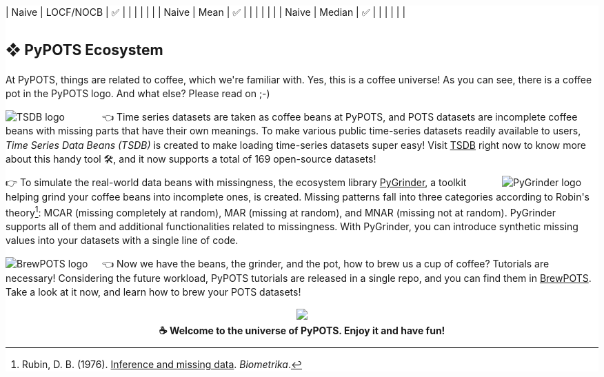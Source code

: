 | Naive         | LOCF/NOCB                          |    ✅     |          |          |          |          |                    |
| Naive         | Mean                               |    ✅     |          |          |          |          |                    |
| Naive         | Median                             |    ✅     |          |          |          |          |                    |


## ❖ PyPOTS Ecosystem
At PyPOTS, things are related to coffee, which we're familiar with. Yes, this is a coffee universe!
As you can see, there is a coffee pot in the PyPOTS logo.
And what else? Please read on ;-)

<a href="https://github.com/WenjieDu/TSDB">
    <img src="https://pypots.com/figs/pypots_logos/TSDB/logo_FFBG.svg" align="left" width="140" alt="TSDB logo"/>
</a>

👈 Time series datasets are taken as coffee beans at PyPOTS, and POTS datasets are incomplete coffee beans with missing parts that have their own meanings.
To make various public time-series datasets readily available to users,
<i>Time Series Data Beans (TSDB)</i> is created to make loading time-series datasets super easy!
Visit [TSDB](https://github.com/WenjieDu/TSDB) right now to know more about this handy tool 🛠, and it now supports a total of 169 open-source datasets!

<a href="https://github.com/WenjieDu/PyGrinder">
    <img src="https://pypots.com/figs/pypots_logos/PyGrinder/logo_FFBG.svg" align="right" width="140" alt="PyGrinder logo"/>
</a>

👉 To simulate the real-world data beans with missingness, the ecosystem library [PyGrinder](https://github.com/WenjieDu/PyGrinder),
a toolkit helping grind your coffee beans into incomplete ones, is created. Missing patterns fall into three categories according to Robin's theory[^13]:
MCAR (missing completely at random), MAR (missing at random), and MNAR (missing not at random).
PyGrinder supports all of them and additional functionalities related to missingness.
With PyGrinder, you can introduce synthetic missing values into your datasets with a single line of code.

<a href="https://github.com/WenjieDu/BrewPOTS">
    <img src="https://pypots.com/figs/pypots_logos/BrewPOTS/logo_FFBG.svg" align="left" width="140" alt="BrewPOTS logo"/>
</a>

👈 Now we have the beans, the grinder, and the pot, how to brew us a cup of coffee? Tutorials are necessary!
Considering the future workload, PyPOTS tutorials are released in a single repo,
and you can find them in [BrewPOTS](https://github.com/WenjieDu/BrewPOTS).
Take a look at it now, and learn how to brew your POTS datasets!

<p align="center">
<a href="https://pypots.com/ecosystem/">
    <img src="https://pypots.com/figs/pypots_logos/Ecosystem/PyPOTS_Ecosystem_Pipeline.png" width="95%"/>
</a>
<br>
<b> ☕️ Welcome to the universe of PyPOTS. Enjoy it and have fun!</b>
</p>


[//]: # (Use APA reference style below)
[^1]: Du, W., Cote, D., & Liu, Y. (2023). [SAITS: Self-Attention-based Imputation for Time Series](https://doi.org/10.1016/j.eswa.2023.119619). *Expert systems with applications*.
[^2]: Vaswani, A., Shazeer, N.M., Parmar, N., Uszkoreit, J., Jones, L., Gomez, A.N., Kaiser, L., & Polosukhin, I. (2017). [Attention is All you Need](https://papers.nips.cc/paper/2017/hash/3f5ee243547dee91fbd053c1c4a845aa-Abstract.html). *NeurIPS 2017*.
[^3]: Cao, W., Wang, D., Li, J., Zhou, H., Li, L., & Li, Y. (2018). [BRITS: Bidirectional Recurrent Imputation for Time Series](https://papers.nips.cc/paper/2018/hash/734e6bfcd358e25ac1db0a4241b95651-Abstract.html). *NeurIPS 2018*.
[^4]: Che, Z., Purushotham, S., Cho, K., Sontag, D.A., & Liu, Y. (2018). [Recurrent Neural Networks for Multivariate Time Series with Missing Values](https://www.nature.com/articles/s41598-018-24271-9). *Scientific Reports*.
[^5]: Zhang, X., Zeman, M., Tsiligkaridis, T., & Zitnik, M. (2022). [Graph-Guided Network for Irregularly Sampled Multivariate Time Series](https://arxiv.org/abs/2110.05357). *ICLR 2022*.
[^6]: Ma, Q., Chen, C., Li, S., & Cottrell, G. W. (2021). [Learning Representations for Incomplete Time Series Clustering](https://ojs.aaai.org/index.php/AAAI/article/view/17070). *AAAI 2021*.
[^7]: Jong, J.D., Emon, M.A., Wu, P., Karki, R., Sood, M., Godard, P., Ahmad, A., Vrooman, H.A., Hofmann-Apitius, M., & Fröhlich, H. (2019). [Deep learning for clustering of multivariate clinical patient trajectories with missing values](https://academic.oup.com/gigascience/article/8/11/giz134/5626377). *GigaScience*.
[^8]: Chen, X., & Sun, L. (2021). [Bayesian Temporal Factorization for Multidimensional Time Series Prediction](https://arxiv.org/abs/1910.06366). *IEEE transactions on pattern analysis and machine intelligence*.
[^9]: Yoon, J., Zame, W. R., & van der Schaar, M. (2019). [Estimating Missing Data in Temporal Data Streams Using Multi-Directional Recurrent Neural Networks](https://ieeexplore.ieee.org/document/8485748). *IEEE Transactions on Biomedical Engineering*.
[^10]: Miao, X., Wu, Y., Wang, J., Gao, Y., Mao, X., & Yin, J. (2021). [Generative Semi-supervised Learning for Multivariate Time Series Imputation](https://ojs.aaai.org/index.php/AAAI/article/view/17086). *AAAI 2021*.
[^11]: Fortuin, V., Baranchuk, D., Raetsch, G. & Mandt, S. (2020). [GP-VAE: Deep Probabilistic Time Series Imputation](https://proceedings.mlr.press/v108/fortuin20a.html). *AISTATS 2020*.
[^12]: Tashiro, Y., Song, J., Song, Y., & Ermon, S. (2021). [CSDI: Conditional Score-based Diffusion Models for Probabilistic Time Series Imputation](https://proceedings.neurips.cc/paper/2021/hash/cfe8504bda37b575c70ee1a8276f3486-Abstract.html). *NeurIPS 2021*.
[^13]: Rubin, D. B. (1976). [Inference and missing data](https://academic.oup.com/biomet/article-abstract/63/3/581/270932). *Biometrika*.
[^14]: Wu, H., Hu, T., Liu, Y., Zhou, H., Wang, J., & Long, M. (2023). [TimesNet: Temporal 2d-variation modeling for general time series analysis](https://openreview.net/forum?id=ju_Uqw384Oq). *ICLR 2023*
[^15]: Wu, H., Xu, J., Wang, J., & Long, M. (2021). [Autoformer: Decomposition transformers with auto-correlation for long-term series forecasting](https://proceedings.neurips.cc/paper/2021/hash/bcc0d400288793e8bdcd7c19a8ac0c2b-Abstract.html). *NeurIPS 2021*.
[^16]: Zhang, Y., & Yan, J. (2023). [Crossformer: Transformer utilizing cross-dimension dependency for multivariate time series forecasting](https://openreview.net/forum?id=vSVLM2j9eie). *ICLR 2023*.
[^17]: Zeng, A., Chen, M., Zhang, L., & Xu, Q. (2023). [Are transformers effective for time series forecasting?](https://ojs.aaai.org/index.php/AAAI/article/view/26317). *AAAI 2023*
[^18]: Nie, Y., Nguyen, N. H., Sinthong, P., & Kalagnanam, J. (2023). [A time series is worth 64 words: Long-term forecasting with transformers](https://openreview.net/forum?id=Jbdc0vTOcol). *ICLR 2023*
[^19]: Woo, G., Liu, C., Sahoo, D., Kumar, A., & Hoi, S. (2023). [ETSformer: Exponential Smoothing Transformers for Time-series Forecasting](https://openreview.net/forum?id=5m_3whfo483).  *ICLR 2023*
[^20]: Zhou, T., Ma, Z., Wen, Q., Wang, X., Sun, L., & Jin, R. (2022). [FEDformer: Frequency enhanced decomposed transformer for long-term series forecasting](https://proceedings.mlr.press/v162/zhou22g.html). *ICML 2022*.
[^21]: Zhou, H., Zhang, S., Peng, J., Zhang, S., Li, J., Xiong, H., & Zhang, W. (2021). [Informer: Beyond efficient transformer for long sequence time-series forecasting](https://ojs.aaai.org/index.php/AAAI/article/view/17325). *AAAI 2021*.
[^22]: Zhou, T., Ma, Z., Wen, Q., Sun, L., Yao, T., Yin, W., & Jin, R. (2022). [FiLM: Frequency improved Legendre Memory Model for Long-term Time Series Forecasting](https://proceedings.neurips.cc/paper_files/paper/2022/hash/524ef58c2bd075775861234266e5e020-Abstract-Conference.html). *NeurIPS 2022*.
[^23]: Yi, K., Zhang, Q., Fan, W., Wang, S., Wang, P., He, H., An, N., Lian, D., Cao, L., & Niu, Z. (2023). [Frequency-domain MLPs are More Effective Learners in Time Series Forecasting](https://proceedings.neurips.cc/paper_files/paper/2023/hash/f1d16af76939f476b5f040fd1398c0a3-Abstract-Conference.html). *NeurIPS 2023*.
[^24]: Liu, Y., Hu, T., Zhang, H., Wu, H., Wang, S., Ma, L., & Long, M. (2024). [iTransformer: Inverted Transformers Are Effective for Time Series Forecasting](https://openreview.net/forum?id=JePfAI8fah). *ICLR 2024*.
[^25]: Liu, Y., Wu, H., Wang, J., & Long, M. (2022). [Non-stationary Transformers: Exploring the Stationarity in Time Series Forecasting](https://proceedings.neurips.cc/paper_files/paper/2022/hash/4054556fcaa934b0bf76da52cf4f92cb-Abstract-Conference.html). *NeurIPS 2022*.
[^26]: Liu, S., Yu, H., Liao, C., Li, J., Lin, W., Liu, A. X., & Dustdar, S. (2022). [Pyraformer: Low-Complexity Pyramidal Attention for Long-Range Time Series Modeling and Forecasting](https://openreview.net/forum?id=0EXmFzUn5I). *ICLR 2022*.
[^27]: Wang, H., Peng, J., Huang, F., Wang, J., Chen, J., & Xiao, Y. (2023). [MICN: Multi-scale Local and Global Context Modeling for Long-term Series Forecasting](https://openreview.net/forum?id=zt53IDUR1U). *ICLR 2023*.
[^28]: Das, A., Kong, W., Leach, A., Mathur, S., Sen, R., & Yu, R. (2023). [Long-term Forecasting with TiDE: Time-series Dense Encoder](https://openreview.net/forum?id=pCbC3aQB5W). *TMLR 2023*.